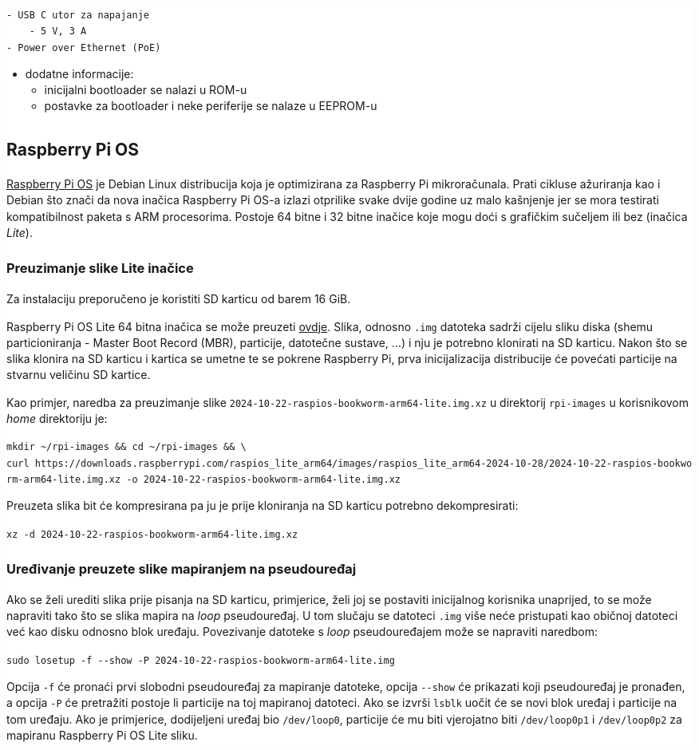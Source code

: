 	- USB C utor za napajanje
		- 5 V, 3 A
	- Power over Ethernet (PoE)
- dodatne informacije:
	- inicijalni bootloader se nalazi u ROM-u
	- postavke za bootloader i neke periferije se nalaze u EEPROM-u

## Raspberry Pi OS

[Raspberry Pi OS](https://www.raspberrypi.com/documentation/computers/os.html) je Debian Linux distribucija koja je optimizirana za Raspberry Pi mikroračunala. Prati cikluse ažuriranja kao i Debian što znači da nova inačica Raspberry Pi OS-a izlazi otprilike svake dvije godine uz malo kašnjenje jer se mora testirati kompatibilnost paketa s ARM procesorima. Postoje 64 bitne i 32 bitne inačice koje mogu doći s grafičkim sučeljem ili bez (inačica *Lite*).

### Preuzimanje slike Lite inačice

Za instalaciju preporučeno je koristiti SD karticu od barem 16 GiB.

Raspberry Pi OS Lite 64 bitna inačica se može preuzeti [ovdje](https://downloads.raspberrypi.com/raspios_lite_arm64/images/). Slika, odnosno ```.img``` datoteka sadrži cijelu sliku diska (shemu particioniranja - Master Boot Record (MBR), particije, datotečne sustave, ...) i nju je potrebno klonirati na SD karticu. Nakon što se slika klonira na SD karticu i kartica se umetne te se pokrene Raspberry Pi, prva inicijalizacija distribucije će povećati particije na stvarnu veličinu SD kartice.

Kao primjer, naredba za preuzimanje slike ```2024-10-22-raspios-bookworm-arm64-lite.img.xz``` u direktorij ```rpi-images``` u korisnikovom *home* direktoriju je:

```
mkdir ~/rpi-images && cd ~/rpi-images && \
curl https://downloads.raspberrypi.com/raspios_lite_arm64/images/raspios_lite_arm64-2024-10-28/2024-10-22-raspios-bookworm-arm64-lite.img.xz -o 2024-10-22-raspios-bookworm-arm64-lite.img.xz
```

Preuzeta slika bit će kompresirana pa ju je prije kloniranja na SD karticu potrebno dekompresirati:

```
xz -d 2024-10-22-raspios-bookworm-arm64-lite.img.xz
```

### Uređivanje preuzete slike mapiranjem na pseudouređaj

Ako se želi urediti slika prije pisanja na SD karticu, primjerice, želi joj se postaviti inicijalnog korisnika unaprijed, to se može napraviti tako što se slika mapira na *loop* pseudouređaj. U tom slučaju se datoteci ```.img``` više neće pristupati kao običnoj datoteci već kao disku odnosno blok uređaju. Povezivanje datoteke s *loop* pseudouređajem može se napraviti naredbom:

```
sudo losetup -f --show -P 2024-10-22-raspios-bookworm-arm64-lite.img
```

Opcija ```-f``` će pronaći prvi slobodni pseudouređaj za mapiranje datoteke, opcija ```--show``` će prikazati koji pseudouređaj je pronađen, a opcija ```-P``` će pretražiti postoje li particije na toj mapiranoj datoteci. Ako se izvrši ```lsblk``` uočit će se novi blok uređaj i particije na tom uređaju. Ako je primjerice, dodijeljeni uređaj bio ```/dev/loop0```, particije će mu biti vjerojatno biti ```/dev/loop0p1``` i ```/dev/loop0p2``` za mapiranu Raspberry Pi OS Lite sliku.
